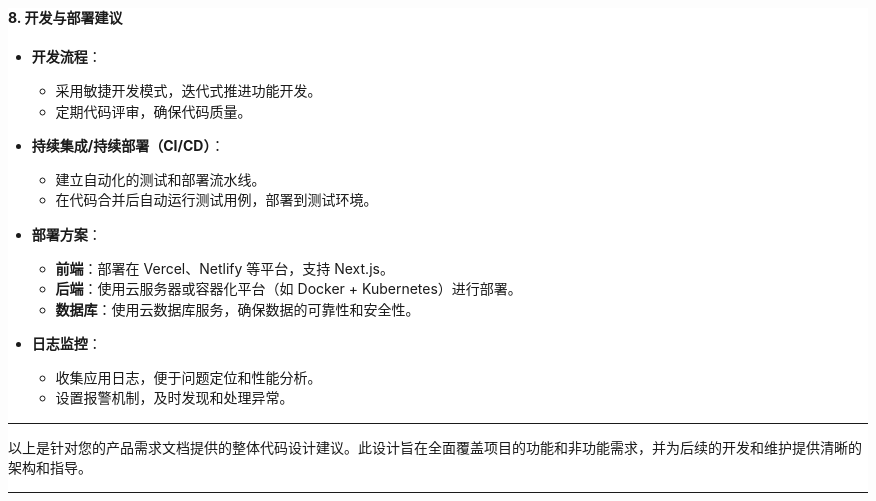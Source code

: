 
#### 8. 开发与部署建议

- **开发流程**：
  - 采用敏捷开发模式，迭代式推进功能开发。
  - 定期代码评审，确保代码质量。

- **持续集成/持续部署（CI/CD）**：
  - 建立自动化的测试和部署流水线。
  - 在代码合并后自动运行测试用例，部署到测试环境。

- **部署方案**：
  - **前端**：部署在 Vercel、Netlify 等平台，支持 Next.js。
  - **后端**：使用云服务器或容器化平台（如 Docker + Kubernetes）进行部署。
  - **数据库**：使用云数据库服务，确保数据的可靠性和安全性。

- **日志监控**：
  - 收集应用日志，便于问题定位和性能分析。
  - 设置报警机制，及时发现和处理异常。

---

以上是针对您的产品需求文档提供的整体代码设计建议。此设计旨在全面覆盖项目的功能和非功能需求，并为后续的开发和维护提供清晰的架构和指导。

---